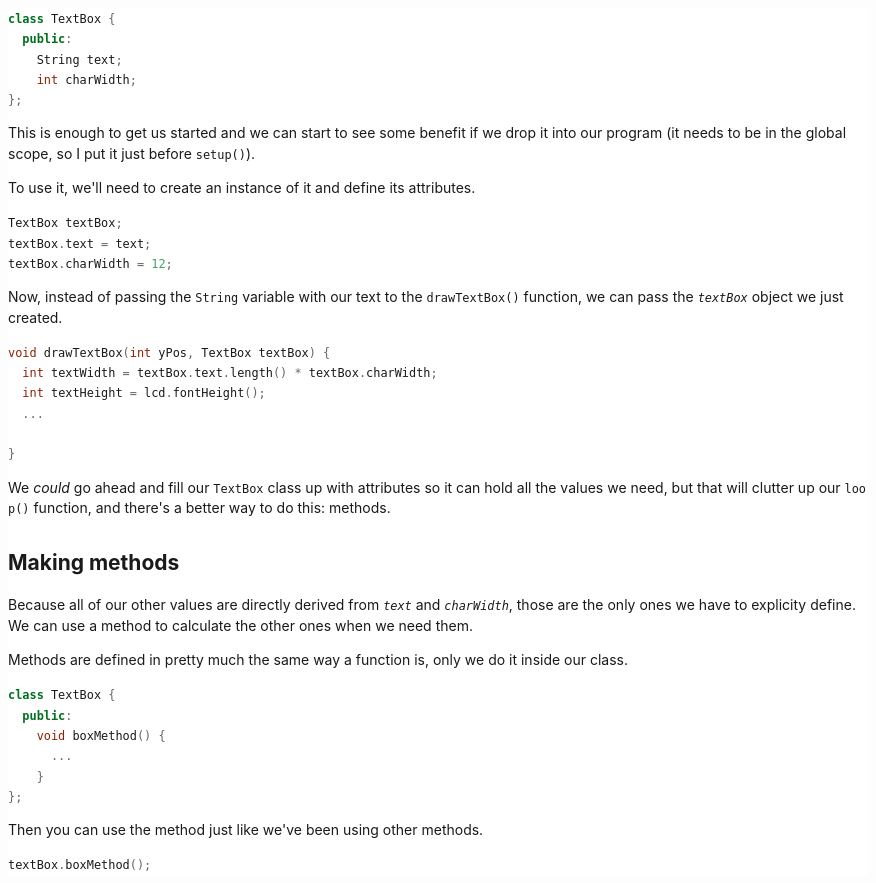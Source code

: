 ```c++
class TextBox {
  public:
    String text;
    int charWidth;
};
```

This is enough to get us started and we can start to see some benefit if we drop it into our program (it needs to be in the global scope, so I put it just before `setup()`). 

To use it, we'll need to create an instance of it and define its attributes.

```c++
TextBox textBox;
textBox.text = text;
textBox.charWidth = 12;
```

Now, instead of passing the `String` variable with our text to the `drawTextBox()` function, we can pass the <var>`textBox`</var> object we just created.

```c++
void drawTextBox(int yPos, TextBox textBox) {
  int textWidth = textBox.text.length() * textBox.charWidth;
  int textHeight = lcd.fontHeight();
  ...

}
```

We *could* go ahead and fill our `TextBox` class up with attributes so it can hold all the values we need, but that will clutter up our `loop()` function, and there's a better way to do this: methods.

## Making methods

Because all of our other values are directly derived from <var>`text`</var> and <var>`charWidth`</var>, those are the only ones we have to explicity define. We can use a method to calculate the other ones when we need them.

Methods are defined in pretty much the same way a function is, only we do it inside our class.

```c++
class TextBox {
  public:
    void boxMethod() {
      ...
    }
};
```

Then you can use the method just like we've been using other methods.

```c++
textBox.boxMethod();
```
